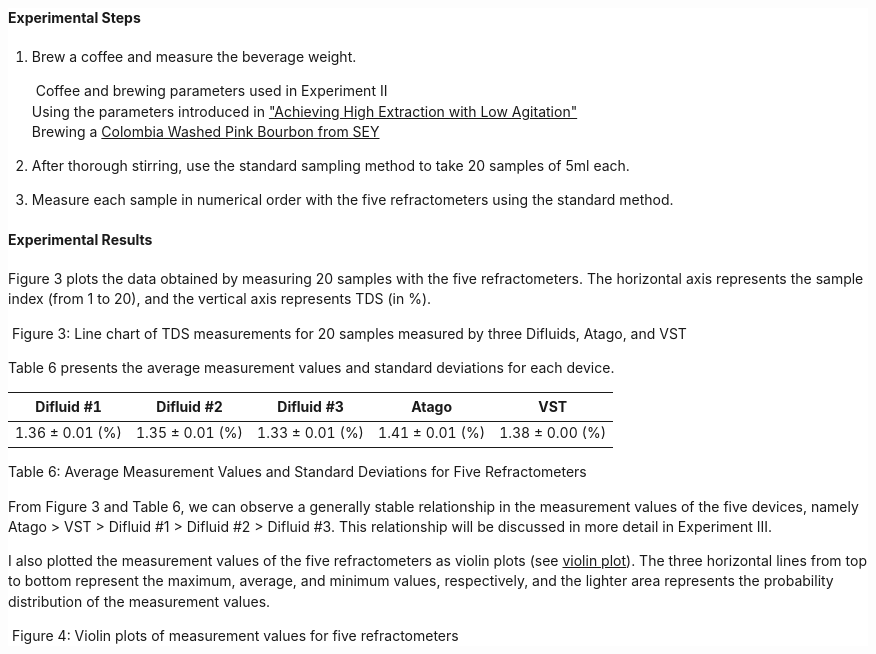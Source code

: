 #### Experimental Steps

1.   Brew a coffee and measure the beverage weight.

     <div class="row mt-md-4 mt-3 mb-md-4 mb-3 justify-content-center text-center">
         <div class="col-md-12">
             <img src="{{ site.github.url }}/assets/img/{{ page.imgfolder }}/brew_exp2-3.webp" alt="" class="responsive-image img-fluid">
             <span class="image-span">Coffee and brewing parameters used in Experiment II<br>Using the parameters introduced in <a href="{%- post_url en/2023-11-01-Achieving High Extraction with Low Agitation %}">"Achieving High Extraction with Low Agitation"</a><br>Brewing a <a href="https://www.seycoffee.com/products/2024-mayor-domo-la-granada-colombia">Colombia Washed Pink Bourbon from SEY</a></span>
         </div>
     </div>

2.   After thorough stirring, use the standard sampling method to take 20 samples of 5ml each.

3.   Measure each sample in numerical order with the five refractometers using the standard method.

#### Experimental Results

Figure 3 plots the data obtained by measuring 20 samples with the five refractometers. The horizontal axis represents the sample index (from 1 to 20), and the vertical axis represents TDS (in %).

<div class="row mt-md-4 mt-3 mb-md-4 mb-3 justify-content-center text-center">
    <div class="col-md-12">
        <img src="{{ site.github.url }}/assets/img/{{ page.imgfolder }}/fig2-3.webp" alt="" class="img-fluid responsive-plot">
        <span class="image-span">Figure 3: Line chart of TDS measurements for 20 samples measured by three Difluids, Atago, and VST</span>
    </div>
</div>

Table 6 presents the average measurement values and standard deviations for each device.

| Difluid #1      | Difluid #2      | Difluid #3      | Atago           | VST             |
| --------------- | --------------- | --------------- | --------------- | --------------- |
| 1.36 ± 0.01 (%) | 1.35 ± 0.01 (%) | 1.33 ± 0.01 (%) | 1.41 ± 0.01 (%) | 1.38 ± 0.00 (%) |

<div class="row mb-md-4 mb-3 justify-content-center text-center">
    <div class="col-md-12">
        <span class="image-span">Table 6: Average Measurement Values and Standard Deviations for Five Refractometers</span>
    </div>
</div>

From Figure 3 and Table 6, we can observe a generally stable relationship in the measurement values of the five devices, namely Atago > VST > Difluid #1 > Difluid #2 > Difluid #3. This relationship will be discussed in more detail in Experiment III.

I also plotted the measurement values of the five refractometers as violin plots (see [violin plot](https://en.wikipedia.org/wiki/Violin_plot)). The three horizontal lines from top to bottom represent the maximum, average, and minimum values, respectively, and the lighter area represents the probability distribution of the measurement values.

<div class="row mt-md-4 mt-3 mb-md-4 mb-3 justify-content-center text-center">
    <div class="col-md-12">
        <img src="{{ site.github.url }}/assets/img/{{ page.imgfolder }}/fig3-3.webp" alt="" class="img-fluid responsive-plot">
        <span class="image-span">Figure 4: Violin plots of measurement values for five refractometers</span>
    </div>
</div>
